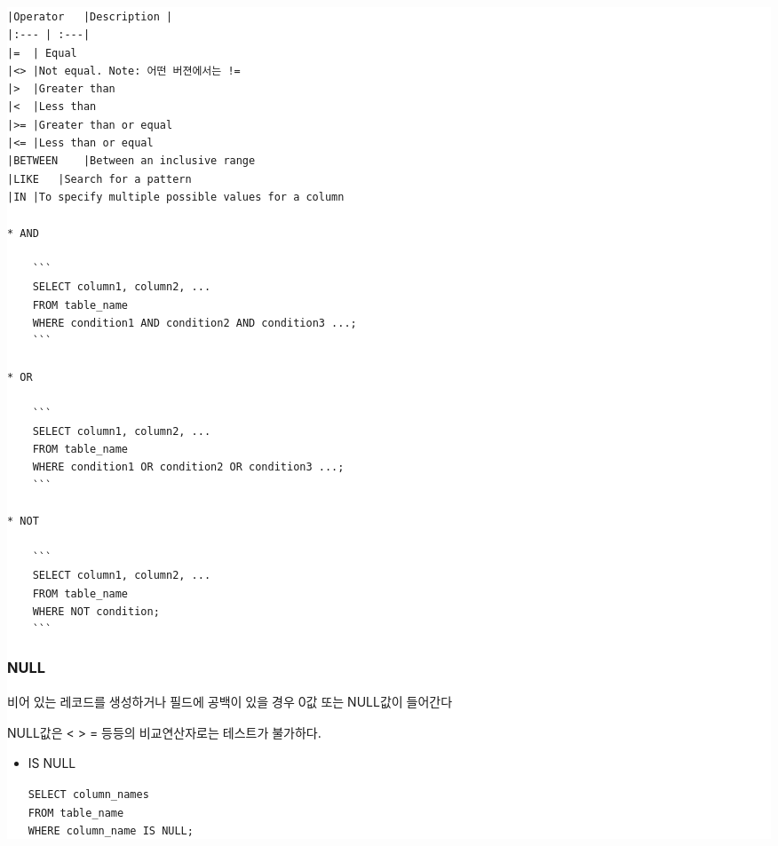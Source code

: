 	|Operator	|Description |
	|:--- | :---|
	|=	| Equal
	|<>	|Not equal. Note: 어떤 버젼에서는 !=
	|>	|Greater than
	|<	|Less than
	|>=	|Greater than or equal
	|<=	|Less than or equal
	|BETWEEN	|Between an inclusive range
	|LIKE	|Search for a pattern
	|IN	|To specify multiple possible values for a column

	* AND
		
		```
		SELECT column1, column2, ...
		FROM table_name
		WHERE condition1 AND condition2 AND condition3 ...;
		```
		
	* OR
		
		```
		SELECT column1, column2, ...
		FROM table_name
		WHERE condition1 OR condition2 OR condition3 ...;
		```
		
	* NOT
		
		```
		SELECT column1, column2, ...
		FROM table_name
		WHERE NOT condition;
		```

### NULL
비어 있는 레코드를 생성하거나 필드에 공백이 있을 경우 0값 또는 NULL값이 들어간다

NULL값은 < > = 등등의 비교연산자로는 테스트가 불가하다.

* IS NULL

	```
	SELECT column_names
	FROM table_name
	WHERE column_name IS NULL;
	```
